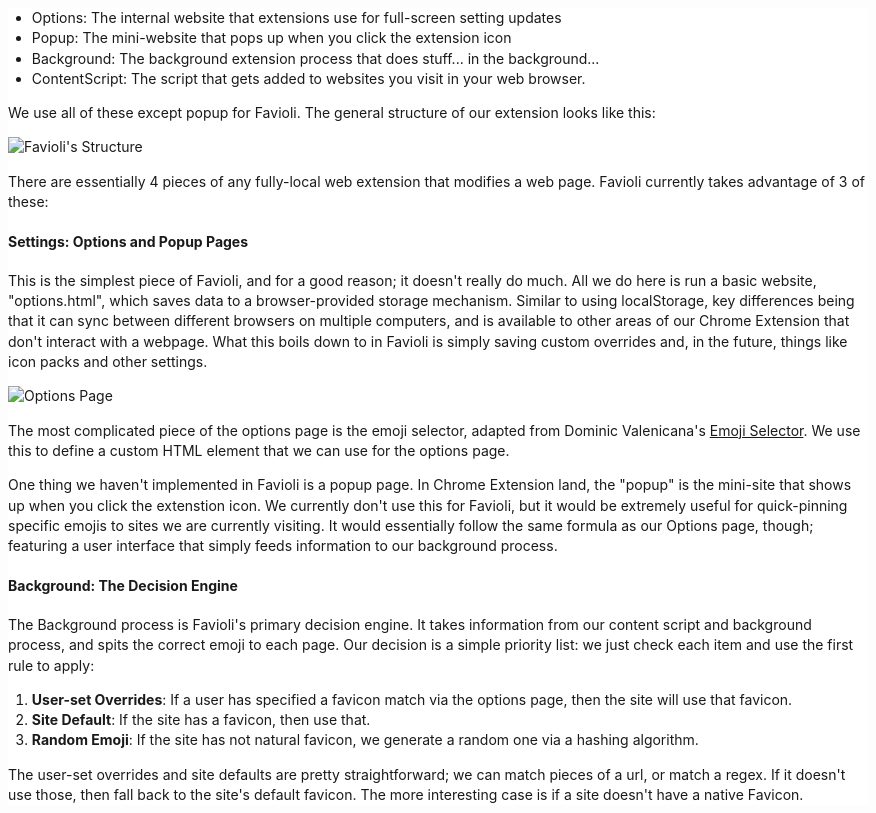 - Options: The internal website that extensions use for full-screen setting
  updates
- Popup: The mini-website that pops up when you click the extension icon
- Background: The background extension process that does stuff... in the
  background...
- ContentScript: The script that gets added to websites you visit in your web
  browser.

We use all of these except popup for Favioli. The general structure of our
extension looks like this:

![Favioli's Structure](https://static.bpev.me/blog/favioli/structure-diagram.jpg)

There are essentially 4 pieces of any fully-local web extension that modifies a
web page. Favioli currently takes advantage of 3 of these:

#### Settings: Options and Popup Pages

This is the simplest piece of Favioli, and for a good reason; it doesn't really
do much. All we do here is run a basic website, "options.html", which saves data
to a browser-provided storage mechanism. Similar to using localStorage, key
differences being that it can sync between different browsers on multiple
computers, and is available to other areas of our Chrome Extension that don't
interact with a webpage. What this boils down to in Favioli is simply saving
custom overrides and, in the future, things like icon packs and other settings.

![Options Page](https://static.bpev.me/blog/favioli/options-page.png)

The most complicated piece of the options page is the emoji selector, adapted
from Dominic Valenicana's
[Emoji Selector](https://github.com/Kiricon/emoji-selector). We use this to
define a custom HTML element that we can use for the options page.

One thing we haven't implemented in Favioli is a popup page. In Chrome Extension
land, the "popup" is the mini-site that shows up when you click the extenstion
icon. We currently don't use this for Favioli, but it would be extremely useful
for quick-pinning specific emojis to sites we are currently visiting. It would
essentially follow the same formula as our Options page, though; featuring a
user interface that simply feeds information to our background process.

#### Background: The Decision Engine

The Background process is Favioli's primary decision engine. It takes
information from our content script and background process, and spits the
correct emoji to each page. Our decision is a simple priority list: we just
check each item and use the first rule to apply:

1. **User-set Overrides**: If a user has specified a favicon match via the
   options page, then the site will use that favicon.
2. **Site Default**: If the site has a favicon, then use that.
3. **Random Emoji**: If the site has not natural favicon, we generate a random
   one via a hashing algorithm.

The user-set overrides and site defaults are pretty straightforward; we can
match pieces of a url, or match a regex. If it doesn't use those, then fall back
to the site's default favicon. The more interesting case is if a site doesn't
have a native Favicon.
